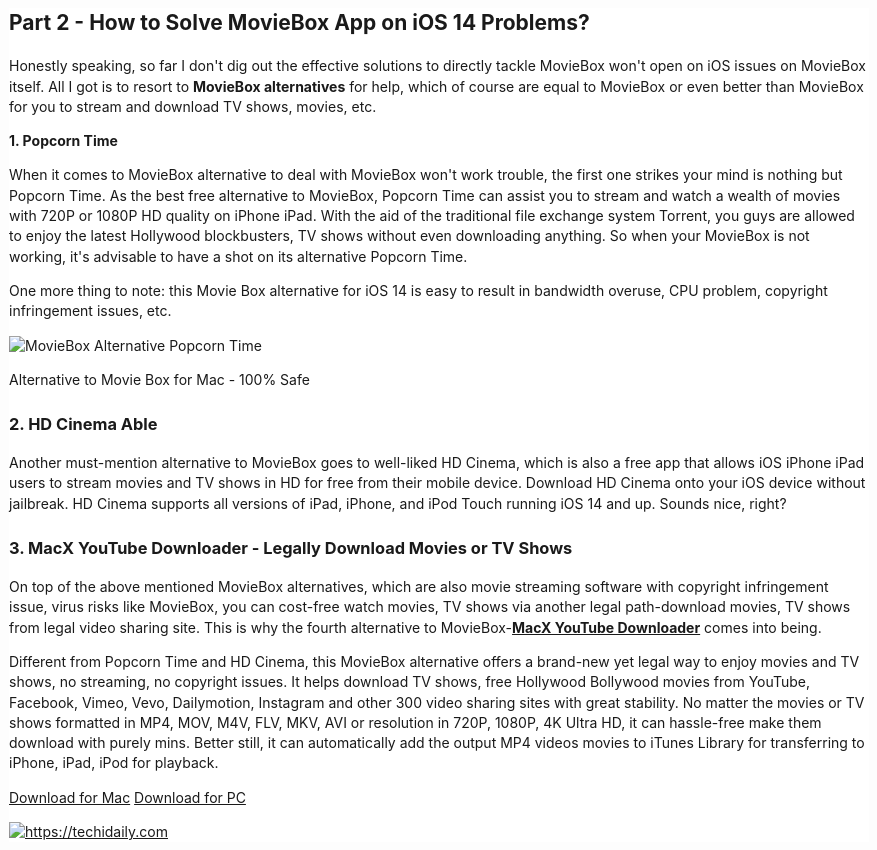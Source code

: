 
## Part 2 - How to Solve MovieBox App on iOS 14 Problems?

Honestly speaking, so far I don't dig out the effective solutions to directly tackle MovieBox won't open on iOS issues on MovieBox itself. All I got is to resort to **MovieBox alternatives** for help, which of course are equal to MovieBox or even better than MovieBox for you to stream and download TV shows, movies, etc.

**1\. Popcorn Time** 

When it comes to MovieBox alternative to deal with MovieBox won't work trouble, the first one strikes your mind is nothing but Popcorn Time. As the best free alternative to MovieBox, Popcorn Time can assist you to stream and watch a wealth of movies with 720P or 1080P HD quality on iPhone iPad. With the aid of the traditional file exchange system Torrent, you guys are allowed to enjoy the latest Hollywood blockbusters, TV shows without even downloading anything. So when your MovieBox is not working, it's advisable to have a shot on its alternative Popcorn Time.

One more thing to note: this Movie Box alternative for iOS 14 is easy to result in bandwidth overuse, CPU problem, copyright infringement issues, etc. 

![MovieBox Alternative Popcorn Time](https://www.macxdvd.com/mac-dvd-video-converter-how-to/article-image/popcorn-time-0423.jpg) 

Alternative to Movie Box for Mac - 100% Safe

### **2\. HD Cinema Able** 

Another must-mention alternative to MovieBox goes to well-liked HD Cinema, which is also a free app that allows iOS iPhone iPad users to stream movies and TV shows in HD for free from their mobile device. Download HD Cinema onto your iOS device without jailbreak. HD Cinema supports all versions of iPad, iPhone, and iPod Touch running iOS 14 and up. Sounds nice, right? 

### **3\. MacX YouTube Downloader - Legally Download Movies or TV Shows**

On top of the above mentioned MovieBox alternatives, which are also movie streaming software with copyright infringement issue, virus risks like MovieBox, you can cost-free watch movies, TV shows via another legal path-download movies, TV shows from legal video sharing site. This is why the fourth alternative to MovieBox-[**MacX YouTube Downloader**](https://tools.techidaily.com/macxdvd/products/) comes into being.

Different from Popcorn Time and HD Cinema, this MovieBox alternative offers a brand-new yet legal way to enjoy movies and TV shows, no streaming, no copyright issues. It helps download TV shows, free Hollywood Bollywood movies from YouTube, Facebook, Vimeo, Vevo, Dailymotion, Instagram and other 300 video sharing sites with great stability. No matter the movies or TV shows formatted in MP4, MOV, M4V, FLV, MKV, AVI or resolution in 720P, 1080P, 4K Ultra HD, it can hassle-free make them download with purely mins. Better still, it can automatically add the output MP4 videos movies to iTunes Library for transferring to iPhone, iPad, iPod for playback.

[Download for Mac](https://tools.techidaily.com/macxdvd/products/) [Download for PC](https://tools.techidaily.com/macxdvd/products/) 


<a href="https://appsumo.8odi.net/c/5597632/2049387/7443" target="_top" id="2049387">
  <img src="//a.impactradius-go.com/display-ad/7443-2049387" border="0" alt="https://techidaily.com" width="728" height="90"/>
</a>
<img height="0" width="0" src="https://appsumo.8odi.net/i/5597632/2049387/7443" style="position:absolute;visibility:hidden;" border="0" />
